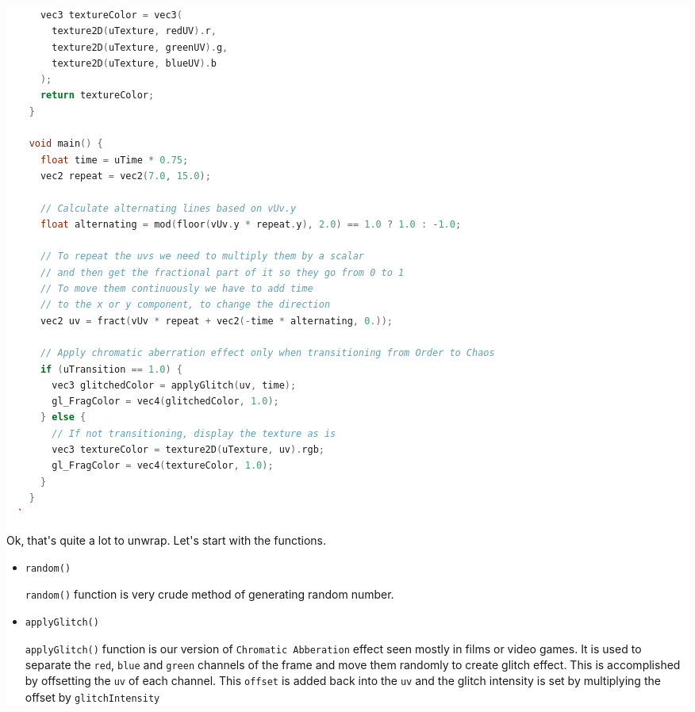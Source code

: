 ```c++
      vec3 textureColor = vec3(
        texture2D(uTexture, redUV).r,
        texture2D(uTexture, greenUV).g,
        texture2D(uTexture, blueUV).b
      );  
      return textureColor;
    }

    void main() {
      float time = uTime * 0.75;
      vec2 repeat = vec2(7.0, 15.0); 
      
      // Calculate alternating lines based on vUv.y
      float alternating = mod(floor(vUv.y * repeat.y), 2.0) == 1.0 ? 1.0 : -1.0;

      // To repeat the uvs we need to multiply them by a scalar
      // and then get the fractional part of it so they go from 0 to 1
      // To move them continuously we have to add time
      // to the x or y component, to change the direction
      vec2 uv = fract(vUv * repeat + vec2(-time * alternating, 0.));

      // Apply chromatic aberration effect only when transitioning from Order to Chaos
      if (uTransition == 1.0) {
        vec3 glitchedColor = applyGlitch(uv, time);
        gl_FragColor = vec4(glitchedColor, 1.0);
      } else {
        // If not transitioning, display the texture as is
        vec3 textureColor = texture2D(uTexture, uv).rgb;
        gl_FragColor = vec4(textureColor, 1.0);
      }
    }
  `
```
Ok, that's quite a lot to unwrap. Let's start with the functions.
- `random()`
  
	`random()` function is very crude method of generating random number.

- `applyGlitch()`
  
	`applyGlitch()` function is our version of `Chromatic Abberation` effect seen mostly in films or video games.
	It is used to separate the `red`, `blue` and `green` channels of the frame and move them randomly to create glitch effect.
	This is accomplished by offsetting the `uv` of each channel. This `offset` is added back into the `uv` and the glitch intensity is set by multiplying the offset by `glitchIntensity`